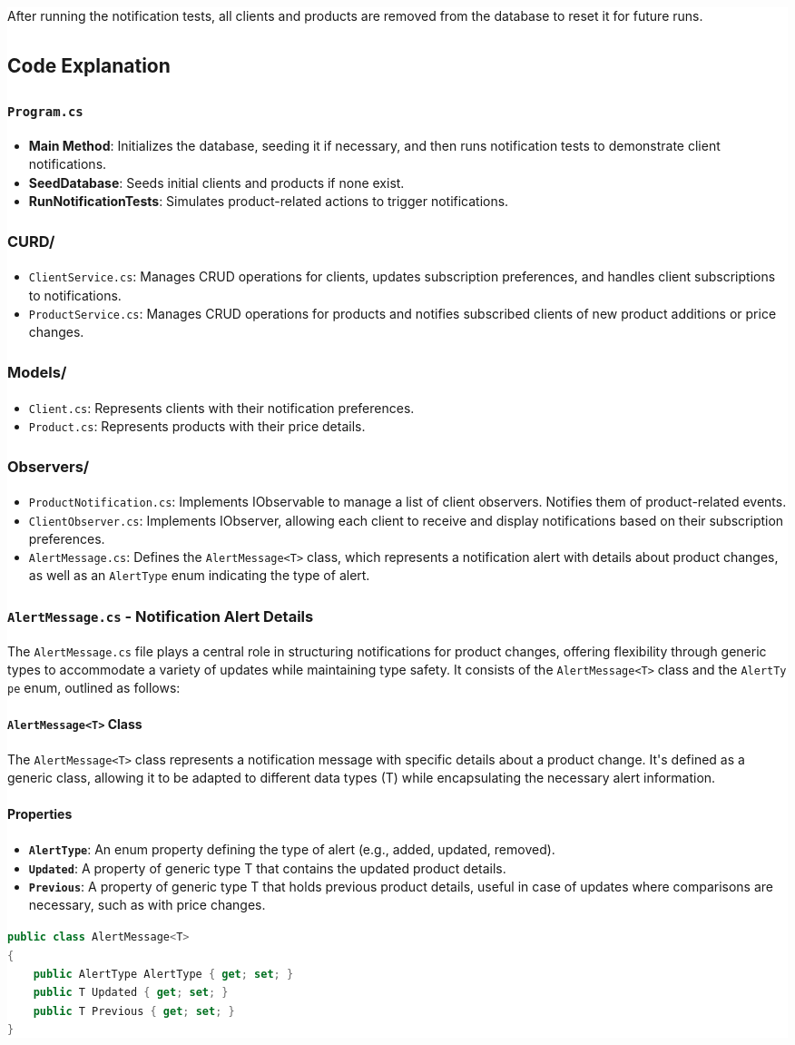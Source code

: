 After running the notification tests, all clients and products are removed from the database to reset it for future runs.

## Code Explanation

### `Program.cs`

- **Main Method**: Initializes the database, seeding it if necessary, and then runs notification tests to demonstrate client notifications.
- **SeedDatabase**: Seeds initial clients and products if none exist.
- **RunNotificationTests**: Simulates product-related actions to trigger notifications.

### CURD/

- `ClientService.cs`: Manages CRUD operations for clients, updates subscription preferences, and handles client subscriptions to notifications.
- `ProductService.cs`: Manages CRUD operations for products and notifies subscribed clients of new product additions or price changes.

### Models/

- `Client.cs`: Represents clients with their notification preferences.
- `Product.cs`: Represents products with their price details.

### Observers/

- `ProductNotification.cs`: Implements IObservable to manage a list of client observers. Notifies them of product-related events.
- `ClientObserver.cs`: Implements IObserver, allowing each client to receive and display notifications based on their subscription preferences.
- `AlertMessage.cs`: Defines the `AlertMessage<T>` class, which represents a notification alert with details about product changes, as well as an `AlertType` enum indicating the type of alert.

### `AlertMessage.cs` - Notification Alert Details

The `AlertMessage.cs` file plays a central role in structuring notifications for product changes, offering flexibility through generic types to accommodate a variety of updates while maintaining type safety. It consists of the `AlertMessage<T>` class and the `AlertType` enum, outlined as follows:

#### `AlertMessage<T>` Class

The `AlertMessage<T>` class represents a notification message with specific details about a product change. It's defined as a generic class, allowing it to be adapted to different data types (T) while encapsulating the necessary alert information.

#### Properties

- **`AlertType`**: An enum property defining the type of alert (e.g., added, updated, removed).
- **`Updated`**: A property of generic type T that contains the updated product details.
- **`Previous`**: A property of generic type T that holds previous product details, useful in case of updates where comparisons are necessary, such as with price changes.

```csharp
public class AlertMessage<T>
{
    public AlertType AlertType { get; set; }
    public T Updated { get; set; }
    public T Previous { get; set; }
}
```
